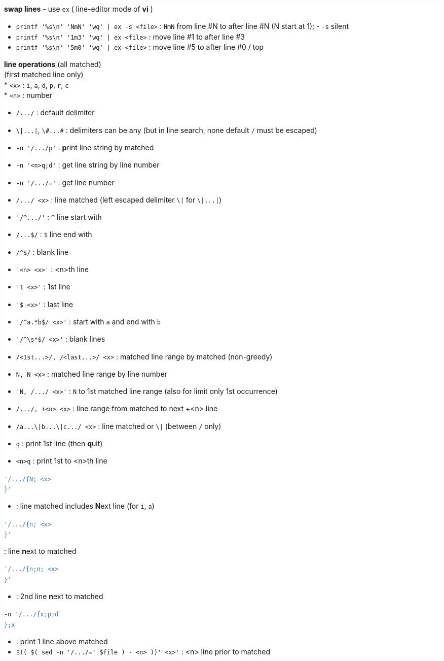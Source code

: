 **swap lines** - use `ex` ( line-editor mode of **vi** )   
- `printf '%s\n' 'NmN' 'wq' | ex -s <file>` : `NmN` from line #N to after line #N (N start at 1); - `-s` silent  
- `printf '%s\n' '1m3' 'wq' | ex <file>` : move line #1 to after line #3    
- `printf '%s\n' '5m0' 'wq' | ex <file>` : move line #5 to after line #0 / top  
  
**line operations** (all matched)  
(first matched line only)  
\* `<x>`           : `i`, `a`, `d`, `p`, `r`, `c`  
\* `<n>`           : number    
- `/.../`            : default delimiter  
- `\|...|`, `\#...#` : delimiters can be any (but in line search, none default `/` must be escaped)  
  
- `-n '/.../p'`      : **p**rint line string by matched  
- `-n '<n>q;d'`      : get line string by line number  
- `-n '/.../='`      : get line number 

- `/.../ <x>`        : line matched (left escaped delimiter `\|` for `\|...|`)  
- `'/^.../'`         : `^` line start with  
- `/...$/`           : `$` line end with  
- `/^$/`             : blank line  
- `'<n> <x>'`        : \<n\>th line  
- `'1 <x>'`          : 1st line  
- `'$ <x>'`          : last line  
- `'/^a.*b$/ <x>'`   : start with `a` and end with `b`  
- `'/^\s*$/ <x>'`    : blank lines  

- `/<1st...>/, /<last...>/ <x>` : matched line range by matched (non-greedy) 
- `N, N <x>`                    : matched line range by line number  
- `'N, /.../ <x>'`              : `N` to 1st matched line range (also for limit only 1st occurrence)  
- `/.../, +<n> <x>`             : line range from matched to next +\<n\> line  
- `/a...\|b...\|c.../ <x>`      : line matched or `\|` (between `/` only)  
- `q`                           : print 1st line (then **q**uit)  
- `<n>q`                        : print 1st to \<n\>th line  
  
```sh
'/.../{N; <x>
}'
```
- : line matched includes **N**ext line (for `i`, `a`)  
```sh
'/.../{n; <x>
}'
```
: line **n**ext to matched
```sh
'/.../{n;n; <x>
}'
```
- : 2nd line **n**ext to matched
```sh
-n '/.../{x;p;d
};x
```
- : print 1 line above matched  
- `$(( $( sed -n '/.../=' $file ) - <n> ))' <x>'` : \<n\> line prior to matched  

